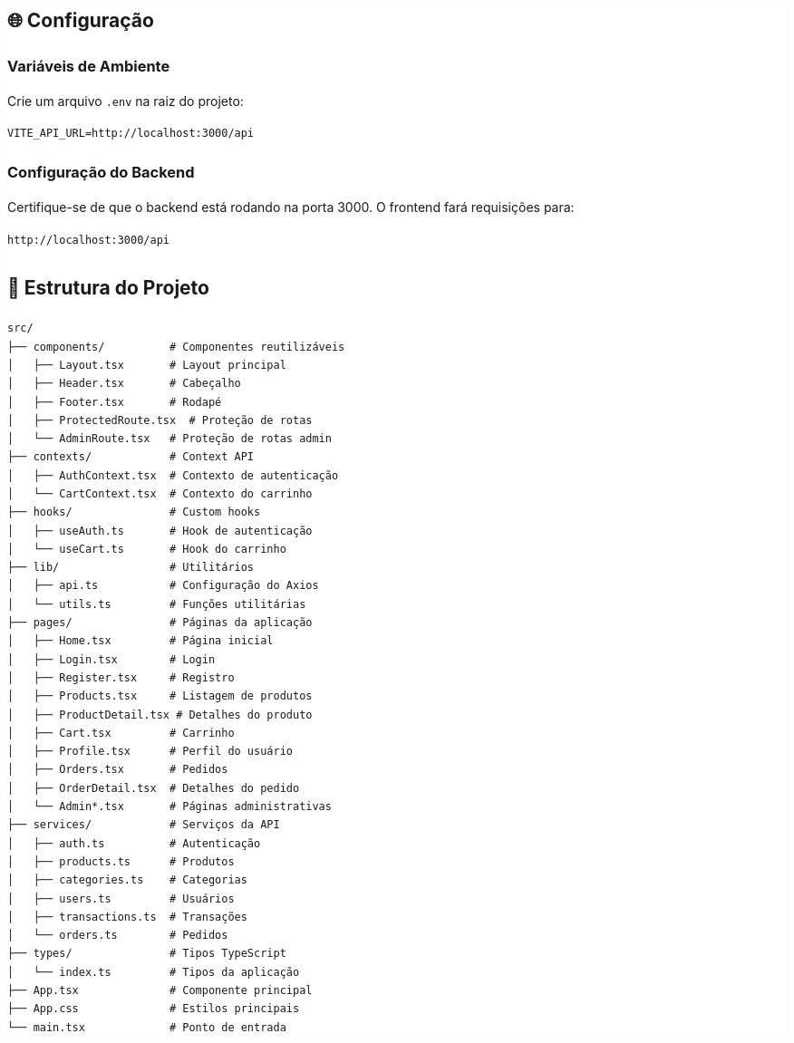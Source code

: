 ## 🌐 Configuração

### Variáveis de Ambiente

Crie um arquivo `.env` na raiz do projeto:

```env
VITE_API_URL=http://localhost:3000/api
```

### Configuração do Backend

Certifique-se de que o backend está rodando na porta 3000. O frontend fará requisições para:

```
http://localhost:3000/api
```

## 📁 Estrutura do Projeto

```
src/
├── components/          # Componentes reutilizáveis
│   ├── Layout.tsx       # Layout principal
│   ├── Header.tsx       # Cabeçalho
│   ├── Footer.tsx       # Rodapé
│   ├── ProtectedRoute.tsx  # Proteção de rotas
│   └── AdminRoute.tsx   # Proteção de rotas admin
├── contexts/            # Context API
│   ├── AuthContext.tsx  # Contexto de autenticação
│   └── CartContext.tsx  # Contexto do carrinho
├── hooks/               # Custom hooks
│   ├── useAuth.ts       # Hook de autenticação
│   └── useCart.ts       # Hook do carrinho
├── lib/                 # Utilitários
│   ├── api.ts           # Configuração do Axios
│   └── utils.ts         # Funções utilitárias
├── pages/               # Páginas da aplicação
│   ├── Home.tsx         # Página inicial
│   ├── Login.tsx        # Login
│   ├── Register.tsx     # Registro
│   ├── Products.tsx     # Listagem de produtos
│   ├── ProductDetail.tsx # Detalhes do produto
│   ├── Cart.tsx         # Carrinho
│   ├── Profile.tsx      # Perfil do usuário
│   ├── Orders.tsx       # Pedidos
│   ├── OrderDetail.tsx  # Detalhes do pedido
│   └── Admin*.tsx       # Páginas administrativas
├── services/            # Serviços da API
│   ├── auth.ts          # Autenticação
│   ├── products.ts      # Produtos
│   ├── categories.ts    # Categorias
│   ├── users.ts         # Usuários
│   ├── transactions.ts  # Transações
│   └── orders.ts        # Pedidos
├── types/               # Tipos TypeScript
│   └── index.ts         # Tipos da aplicação
├── App.tsx              # Componente principal
├── App.css              # Estilos principais
└── main.tsx             # Ponto de entrada
```
